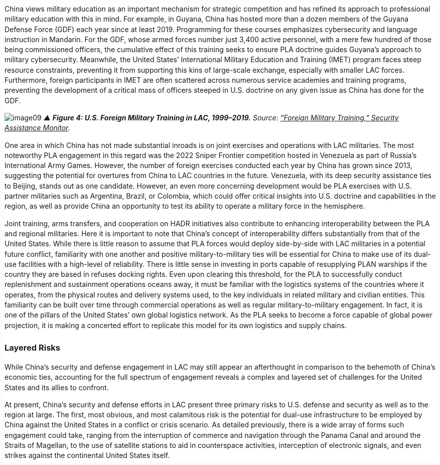 China views military education as an important mechanism for strategic competition and has refined its approach to professional military education with this in mind. For example, in Guyana, China has hosted more than a dozen members of the Guyana Defense Force (GDF) each year since at least 2019. Programming for these courses emphasizes cybersecurity and language instruction in Mandarin. For the GDF, whose armed forces number just 3,400 active personnel, with a mere few hundred of those being commissioned officers, the cumulative effect of this training seeks to ensure PLA doctrine guides Guyana’s approach to military cybersecurity. Meanwhile, the United States’ International Military Education and Training (IMET) program faces steep resource constraints, preventing it from supporting this kins of large-scale exchange, especially with smaller LAC forces. Furthermore, foreign participants in IMET are often scattered across numerous service academies and training programs, preventing the development of a critical mass of officers steeped in U.S. doctrine on any given issue as China has done for the GDF.

![image09](https://i.imgur.com/66aD9Kv.png)
_▲ __Figure 4: U.S. Foreign Military Training in LAC, 1999–2019.__ Source: [“Foreign Military Training,” Security Assistance Monitor](https://securityassistance.org/foreign-military-training/)._

One area in which China has not made substantial inroads is on joint exercises and operations with LAC militaries. The most noteworthy PLA engagement in this regard was the 2022 Sniper Frontier competition hosted in Venezuela as part of Russia’s International Army Games. However, the number of foreign exercises conducted each year by China has grown since 2013, suggesting the potential for overtures from China to LAC countries in the future. Venezuela, with its deep security assistance ties to Beijing, stands out as one candidate. However, an even more concerning development would be PLA exercises with U.S. partner militaries such as Argentina, Brazil, or Colombia, which could offer critical insights into U.S. doctrine and capabilities in the region, as well as provide China an opportunity to test its ability to operate a military force in the hemisphere.

Joint training, arms transfers, and cooperation on HADR initiatives also contribute to enhancing interoperability between the PLA and regional militaries. Here it is important to note that China’s concept of interoperability differs substantially from that of the United States. While there is little reason to assume that PLA forces would deploy side-by-side with LAC militaries in a potential future conflict, familiarity with one another and positive military-to-military ties will be essential for China to make use of its dual-use facilities with a high-level of reliability. There is little sense in investing in ports capable of resupplying PLAN warships if the country they are based in refuses docking rights. Even upon clearing this threshold, for the PLA to successfully conduct replenishment and sustainment operations oceans away, it must be familiar with the logistics systems of the countries where it operates, from the physical routes and delivery systems used, to the key individuals in related military and civilian entities. This familiarity can be built over time through commercial operations as well as regular military-to-military engagement. In fact, it is one of the pillars of the United States’ own global logistics network. As the PLA seeks to become a force capable of global power projection, it is making a concerted effort to replicate this model for its own logistics and supply chains.


### Layered Risks

While China’s security and defense engagement in LAC may still appear an afterthought in comparison to the behemoth of China’s economic ties, accounting for the full spectrum of engagement reveals a complex and layered set of challenges for the United States and its allies to confront.

At present, China’s security and defense efforts in LAC present three primary risks to U.S. defense and security as well as to the region at large. The first, most obvious, and most calamitous risk is the potential for dual-use infrastructure to be employed by China against the United States in a conflict or crisis scenario. As detailed previously, there is a wide array of forms such engagement could take, ranging from the interruption of commerce and navigation through the Panama Canal and around the Straits of Magellan, to the use of satellite stations to aid in counterspace activities, interception of electronic signals, and even strikes against the continental United States itself.
